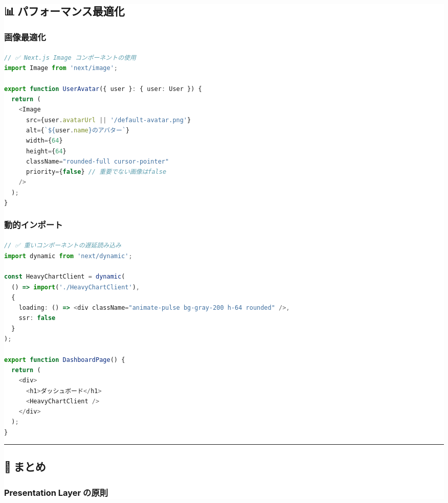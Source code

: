 
## 📊 パフォーマンス最適化

### 画像最適化

```typescript
// ✅ Next.js Image コンポーネントの使用
import Image from 'next/image';

export function UserAvatar({ user }: { user: User }) {
  return (
    <Image
      src={user.avatarUrl || '/default-avatar.png'}
      alt={`${user.name}のアバター`}
      width={64}
      height={64}
      className="rounded-full cursor-pointer"
      priority={false} // 重要でない画像はfalse
    />
  );
}
```

### 動的インポート

```typescript
// ✅ 重いコンポーネントの遅延読み込み
import dynamic from 'next/dynamic';

const HeavyChartClient = dynamic(
  () => import('./HeavyChartClient'),
  { 
    loading: () => <div className="animate-pulse bg-gray-200 h-64 rounded" />,
    ssr: false 
  }
);

export function DashboardPage() {
  return (
    <div>
      <h1>ダッシュボード</h1>
      <HeavyChartClient />
    </div>
  );
}
```

---

## 🎯 まとめ

### Presentation Layer の原則
